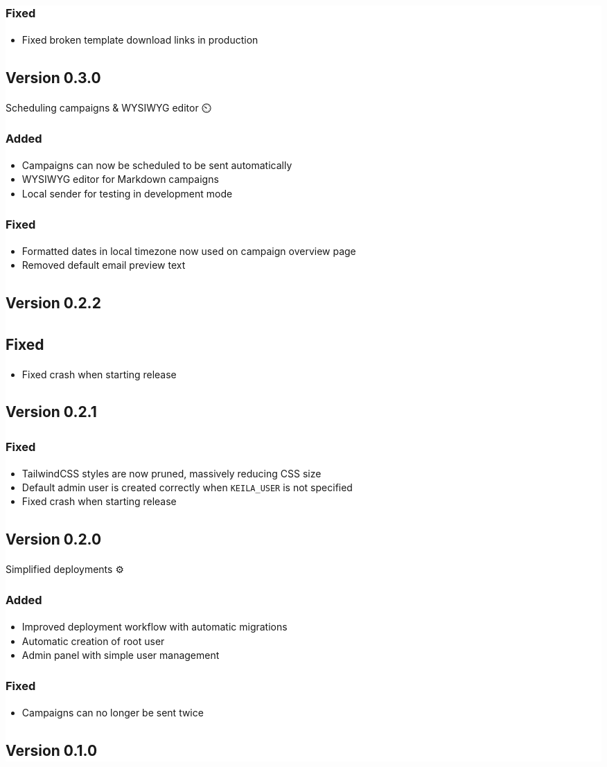 ### Fixed
- Fixed broken template download links in production


## Version 0.3.0

Scheduling campaigns & WYSIWYG editor ⏲️

### Added

- Campaigns can now be scheduled to be sent automatically
- WYSIWYG editor for Markdown campaigns
- Local sender for testing in development mode

### Fixed

- Formatted dates in local timezone now used on campaign overview page
- Removed default email preview text


## Version 0.2.2

## Fixed

- Fixed crash when starting release


## Version 0.2.1

### Fixed

- TailwindCSS styles are now pruned, massively reducing CSS size
- Default admin user is created correctly when `KEILA_USER` is not specified
- Fixed crash when starting release


## Version 0.2.0

Simplified deployments ⚙️

### Added

- Improved deployment workflow with automatic migrations
- Automatic creation of root user
- Admin panel with simple user management

### Fixed

- Campaigns can no longer be sent twice


## Version 0.1.0
